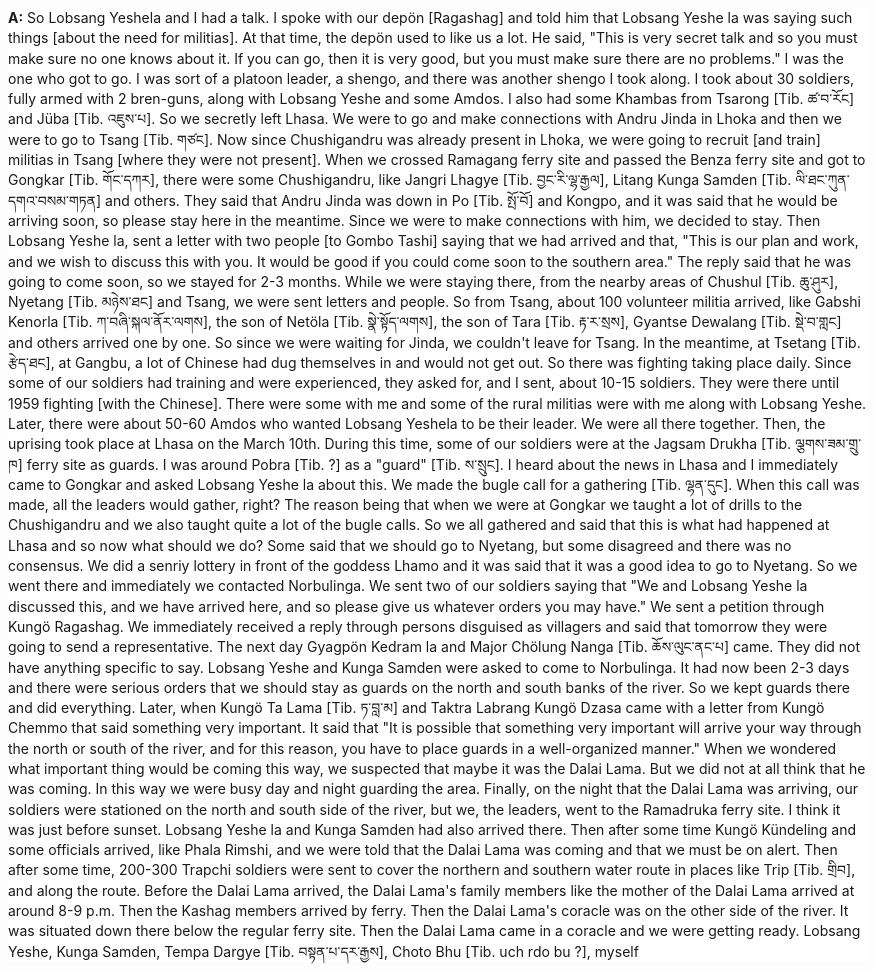 **A:**  So Lobsang Yeshela and I had a talk. I spoke with our depön [Ragashag] and told him that Lobsang Yeshe la was saying such things [about the need for militias]. At that time, the depön used to like us a lot. He said, "This is very secret talk and so you must make sure no one knows about it. If you can go, then it is very good, but you must make sure there are no problems." I was the one who got to go. I was sort of a platoon leader, a shengo, and there was another shengo I took along. I took about 30 soldiers, fully armed with 2 bren-guns, along with Lobsang Yeshe and some Amdos. I also had some Khambas from Tsarong [Tib. ཚ་བ་རོང] and Jüba [Tib. འཇུས་པ]. So we secretly left Lhasa. We were to go and make connections with Andru Jinda in Lhoka and then we were to go to Tsang [Tib. གཙང]. Now since Chushigandru was already present in Lhoka, we were going to recruit [and train] militias in Tsang [where they were not present]. When we crossed Ramagang ferry site and passed the Benza ferry site and got to Gongkar [Tib. གོང་དཀར], there were some Chushigandru, like Jangri Lhagye [Tib. བྱང་རི་ལྷ་རྒྱལ], Litang Kunga Samden [Tib. ལི་ཐང་ཀུན་དགའ་བསམ་གཏན] and others. They said that Andru Jinda was down in Po [Tib. སྤོ་བོ] and Kongpo, and it was said that he would be arriving soon, so please stay here in the meantime. Since we were to make connections with him, we decided to stay. Then Lobsang Yeshe la, sent a letter with two people [to Gombo Tashi] saying that we had arrived and that, "This is our plan and work, and we wish to discuss this with you. It would be good if you could come soon to the southern area." The reply said that he was going to come soon, so we stayed for 2-3 months. While we were staying there, from the nearby areas of Chushul [Tib. ཆུ་ཤུར], Nyetang [Tib. མཉེས་ཐང] and Tsang, we were sent letters and people. So from Tsang, about 100 volunteer militia arrived, like Gabshi Kenorla [Tib. ཀ་བཞི་སྐལ་ནོར་ལགས], the son of Netöla [Tib. སྣེ་སྟོད་ལགས], the son of Tara [Tib. རྟ་ར་སྲས], Gyantse Dewalang [Tib. སྡེ་བ་གླང] and others arrived one by one. So since we were waiting for Jinda, we couldn't leave for Tsang. In the meantime, at Tsetang [Tib. རྩེད་ཐང], at Gangbu, a lot of Chinese had dug themselves in and would not get out. So there was fighting taking place daily. Since some of our soldiers had training and were experienced, they asked for, and I sent, about 10-15 soldiers. They were there until 1959 fighting [with the Chinese]. There were some with me and some of the rural militias were with me along with Lobsang Yeshe. Later, there were about 50-60 Amdos who wanted Lobsang Yeshela to be their leader. We were all there together. Then, the uprising took place at Lhasa on the March 10th. During this time, some of our soldiers were at the Jagsam Drukha [Tib. ལྕགས་ཟམ་གྲུ་ཁ] ferry site as guards. I was around Pobra [Tib. ?] as a "guard" [Tib. ས་སྲུང]. I heard about the news in Lhasa and I immediately came to Gongkar and asked Lobsang Yeshe la about this. We made the bugle call for a gathering [Tib. ལྷན་དུང]. When this call was made, all the leaders would gather, right? The reason being that when we were at Gongkar we taught a lot of drills to the Chushigandru and we also taught quite a lot of the bugle calls. So we all gathered and said that this is what had happened at Lhasa and so now what should we do? Some said that we should go to Nyetang, but some disagreed and there was no consensus. We did a senriy lottery in front of the goddess Lhamo and it was said that it was a good idea to go to Nyetang. So we went there and immediately we contacted Norbulinga. We sent two of our soldiers saying that "We and Lobsang Yeshe la discussed this, and we have arrived here, and so please give us whatever orders you may have." We sent a petition through Kungö Ragashag. We immediately received a reply through persons disguised as villagers and said that tomorrow they were going to send a representative. The next day Gyagpön Kedram la and Major Chölung Nanga [Tib. ཆོས་ལུང་ནང་པ] came. They did not have anything specific to say. Lobsang Yeshe and Kunga Samden were asked to come to Norbulinga. It had now been 2-3 days and there were serious orders that we should stay as guards on the north and south banks of the river. So we kept guards there and did everything. Later, when Kungö Ta Lama [Tib. ཏ་བླ་མ] and Taktra Labrang Kungö Dzasa came with a letter from Kungö Chemmo that said something very important. It said that "It is possible that something very important will arrive your way through the north or south of the river, and for this reason, you have to place guards in a well-organized manner." When we wondered what important thing would be coming this way, we suspected that maybe it was the Dalai Lama. But we did not at all think that he was coming. In this way we were busy day and night guarding the area. Finally, on the night that the Dalai Lama was arriving, our soldiers were stationed on the north and south side of the river, but we, the leaders, went to the Ramadruka ferry site. I think it was just before sunset. Lobsang Yeshe la and Kunga Samden had also arrived there. Then after some time Kungö Kündeling and some officials arrived, like Phala Rimshi, and we were told that the Dalai Lama was coming and that we must be on alert. Then after some time, 200-300 Trapchi soldiers were sent to cover the northern and southern water route in places like Trip [Tib. གྲིབ], and along the route. Before the Dalai Lama arrived, the Dalai Lama's family members like the mother of the Dalai Lama arrived at around 8-9 p.m. Then the Kashag members arrived by ferry. Then the Dalai Lama's coracle was on the other side of the river. It was situated down there below the regular ferry site. Then the Dalai Lama came in a coracle and we were getting ready. Lobsang Yeshe, Kunga Samden, Tempa Dargye [Tib. བསྟན་པ་དར་རྒྱས], Choto Bhu [Tib. uch rdo bu ?], myself